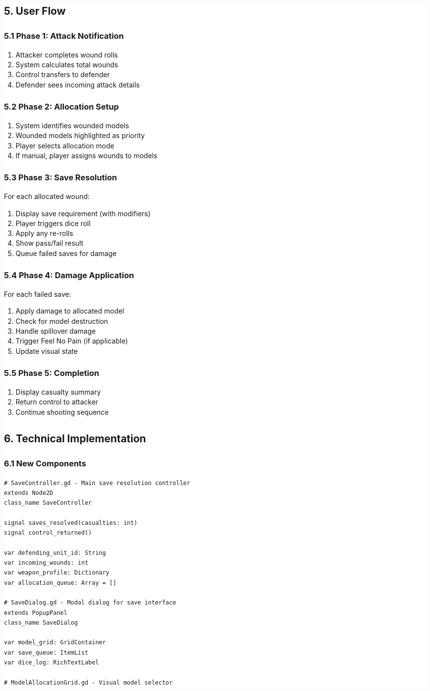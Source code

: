## 5. User Flow

### 5.1 Phase 1: Attack Notification
1. Attacker completes wound rolls
2. System calculates total wounds
3. Control transfers to defender
4. Defender sees incoming attack details

### 5.2 Phase 2: Allocation Setup
1. System identifies wounded models
2. Wounded models highlighted as priority
3. Player selects allocation mode
4. If manual, player assigns wounds to models

### 5.3 Phase 3: Save Resolution
For each allocated wound:
1. Display save requirement (with modifiers)
2. Player triggers dice roll
3. Apply any re-rolls
4. Show pass/fail result
5. Queue failed saves for damage

### 5.4 Phase 4: Damage Application
For each failed save:
1. Apply damage to allocated model
2. Check for model destruction
3. Handle spillover damage
4. Trigger Feel No Pain (if applicable)
5. Update visual state

### 5.5 Phase 5: Completion
1. Display casualty summary
2. Return control to attacker
3. Continue shooting sequence

## 6. Technical Implementation

### 6.1 New Components

```gdscript
# SaveController.gd - Main save resolution controller
extends Node2D
class_name SaveController

signal saves_resolved(casualties: int)
signal control_returned()

var defending_unit_id: String
var incoming_wounds: int
var weapon_profile: Dictionary
var allocation_queue: Array = []

# SaveDialog.gd - Modal dialog for save interface
extends PopupPanel
class_name SaveDialog

var model_grid: GridContainer
var save_queue: ItemList
var dice_log: RichTextLabel

# ModelAllocationGrid.gd - Visual model selector
```